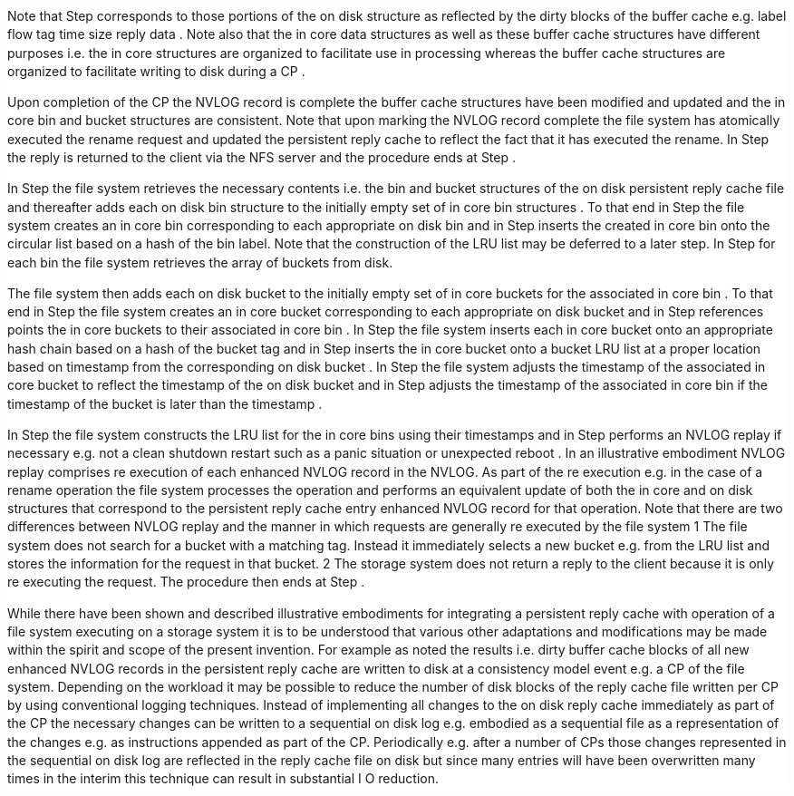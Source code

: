 Note that Step corresponds to those portions of the on disk structure as reflected by the dirty blocks of the buffer cache e.g. label flow tag time size reply data . Note also that the in core data structures as well as these buffer cache structures have different purposes i.e. the in core structures are organized to facilitate use in processing whereas the buffer cache structures are organized to facilitate writing to disk during a CP .

Upon completion of the CP the NVLOG record is complete the buffer cache structures have been modified and updated and the in core bin and bucket structures are consistent. Note that upon marking the NVLOG record complete the file system has atomically executed the rename request and updated the persistent reply cache to reflect the fact that it has executed the rename. In Step the reply is returned to the client via the NFS server and the procedure ends at Step .

In Step the file system retrieves the necessary contents i.e. the bin and bucket structures of the on disk persistent reply cache file and thereafter adds each on disk bin structure to the initially empty set of in core bin structures . To that end in Step the file system creates an in core bin corresponding to each appropriate on disk bin and in Step inserts the created in core bin onto the circular list based on a hash of the bin label. Note that the construction of the LRU list may be deferred to a later step. In Step for each bin the file system retrieves the array of buckets from disk.

The file system then adds each on disk bucket to the initially empty set of in core buckets for the associated in core bin . To that end in Step the file system creates an in core bucket corresponding to each appropriate on disk bucket and in Step references points the in core buckets to their associated in core bin . In Step the file system inserts each in core bucket onto an appropriate hash chain based on a hash of the bucket tag and in Step inserts the in core bucket onto a bucket LRU list at a proper location based on timestamp from the corresponding on disk bucket . In Step the file system adjusts the timestamp of the associated in core bucket to reflect the timestamp of the on disk bucket and in Step adjusts the timestamp of the associated in core bin if the timestamp of the bucket is later than the timestamp .

In Step the file system constructs the LRU list for the in core bins using their timestamps and in Step performs an NVLOG replay if necessary e.g. not a clean shutdown restart such as a panic situation or unexpected reboot . In an illustrative embodiment NVLOG replay comprises re execution of each enhanced NVLOG record in the NVLOG. As part of the re execution e.g. in the case of a rename operation the file system processes the operation and performs an equivalent update of both the in core and on disk structures that correspond to the persistent reply cache entry enhanced NVLOG record for that operation. Note that there are two differences between NVLOG replay and the manner in which requests are generally re executed by the file system 1 The file system does not search for a bucket with a matching tag. Instead it immediately selects a new bucket e.g. from the LRU list and stores the information for the request in that bucket. 2 The storage system does not return a reply to the client because it is only re executing the request. The procedure then ends at Step .

While there have been shown and described illustrative embodiments for integrating a persistent reply cache with operation of a file system executing on a storage system it is to be understood that various other adaptations and modifications may be made within the spirit and scope of the present invention. For example as noted the results i.e. dirty buffer cache blocks of all new enhanced NVLOG records in the persistent reply cache are written to disk at a consistency model event e.g. a CP of the file system. Depending on the workload it may be possible to reduce the number of disk blocks of the reply cache file written per CP by using conventional logging techniques. Instead of implementing all changes to the on disk reply cache immediately as part of the CP the necessary changes can be written to a sequential on disk log e.g. embodied as a sequential file as a representation of the changes e.g. as instructions appended as part of the CP. Periodically e.g. after a number of CPs those changes represented in the sequential on disk log are reflected in the reply cache file on disk but since many entries will have been overwritten many times in the interim this technique can result in substantial I O reduction.

